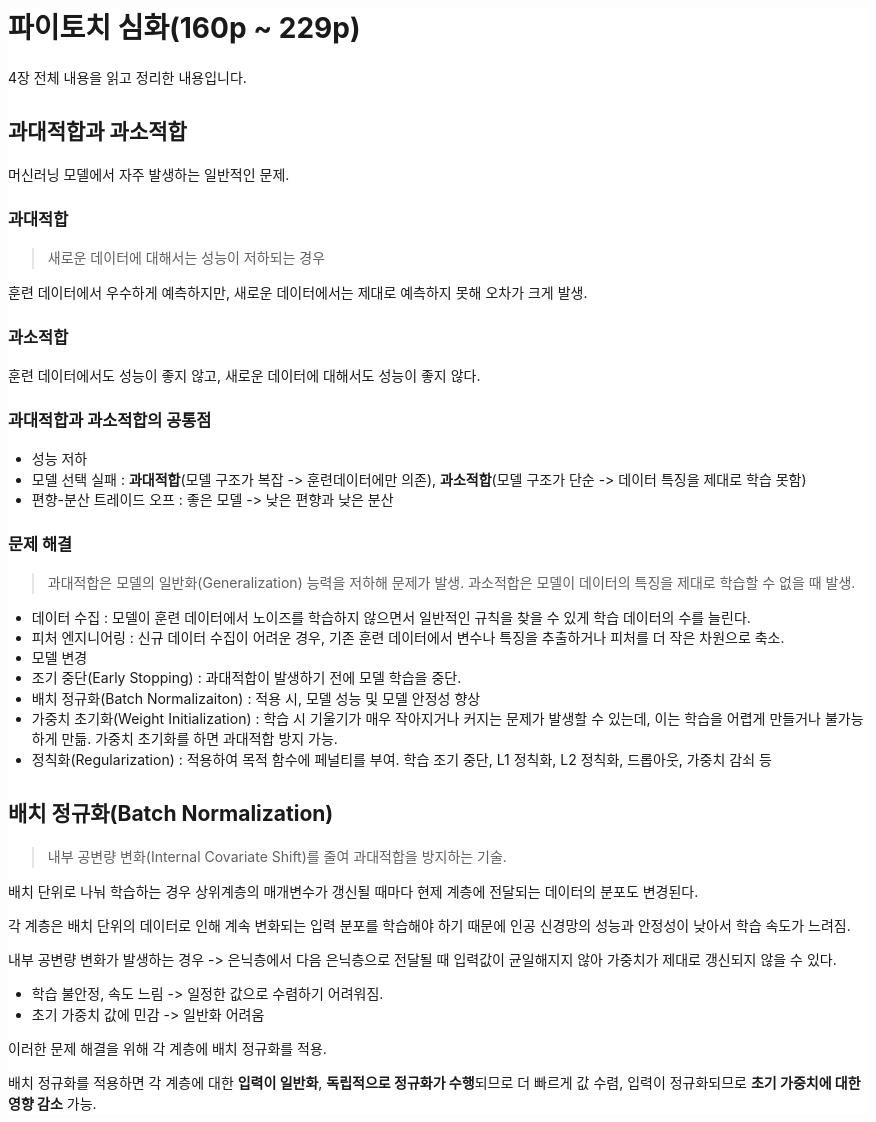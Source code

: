 # 파이토치 심화(160p ~ 229p)

4장 전체 내용을 읽고 정리한 내용입니다.

## 과대적합과 과소적합

머신러닝 모델에서 자주 발생하는 일반적인 문제.

### 과대적합

> 새로운 데이터에 대해서는 성능이 저하되는 경우

훈련 데이터에서 우수하게 예측하지만, 새로운 데이터에서는 제대로 예측하지 못해 오차가 크게 발생.

### 과소적합

훈련 데이터에서도 성능이 좋지 않고, 새로운 데이터에 대해서도 성능이 좋지 않다.

### 과대적합과 과소적합의 공통점

- 성능 저하
- 모델 선택 실패 : **과대적합**(모델 구조가 복잡 -> 훈련데이터에만 의존), **과소적합**(모델 구조가 단순 -> 데이터 특징을 제대로 학습 못함)
- 편향-분산 트레이드 오프 : 좋은 모델 -> 낮은 편향과 낮은 분산

### 문제 해결

> 과대적합은 모델의 일반화(Generalization) 능력을 저하해 문제가 발생.
> 과소적합은 모델이 데이터의 특징을 제대로 학습할 수 없을 때 발생.

- 데이터 수집 : 모델이 훈련 데이터에서 노이즈를 학습하지 않으면서 일반적인 규칙을 찾을 수 있게 학습 데이터의 수를 늘린다.
- 피처 엔지니어링 : 신규 데이터 수집이 어려운 경우, 기존 훈련 데이터에서 변수나 특징을 추출하거나 피처를 더 작은 차원으로 축소.
- 모델 변경
- 조기 중단(Early Stopping) : 과대적합이 발생하기 전에 모델 학습을 중단.
- 배치 정규화(Batch Normalizaiton) : 적용 시, 모델 성능 및 모델 안정성 향상
- 가중치 초기화(Weight Initialization) : 학습 시 기울기가 매우 작아지거나 커지는 문제가 발생할 수 있는데, 이는 학습을 어렵게 만들거나 불가능하게 만듦. 가중치 초기화를 하면 과대적합 방지 가능.
- 정칙화(Regularization) : 적용하여 목적 함수에 페널티를 부여. 학습 조기 중단, L1 정칙화, L2 정칙화, 드롭아웃, 가중치 감쇠 등

## 배치 정규화(Batch Normalization)

> 내부 공변량 변화(Internal Covariate Shift)를 줄여 과대적합을 방지하는 기술.

배치 단위로 나눠 학습하는 경우 상위계층의 매개변수가 갱신될 때마다 현제 계층에 전달되는 데이터의 분포도 변경된다.

각 계층은 배치 단위의 데이터로 인해 계속 변화되는 입력 분포를 학습해야 하기 때문에 인공 신경망의 성능과 안정성이 낮아서 학습 속도가 느려짐.

내부 공변량 변화가 발생하는 경우 -> 은닉층에서 다음 은닉층으로 전달될 때 입력값이 균일해지지 않아 가중치가 제대로 갱신되지 않을 수 있다.

- 학습 불안정, 속도 느림 -> 일정한 값으로 수렴하기 어려워짐.
- 초기 가중치 값에 민감 -> 일반화 어려움

이러한 문제 해결을 위해 각 계층에 배치 정규화를 적용.

배치 정규화를 적용하면 각 계층에 대한 **입력이 일반화**, **독립적으로 정규화가 수행**되므로 더 빠르게 값 수렴, 입력이 정규화되므로 **초기 가중치에 대한 영향 감소** 가능.
